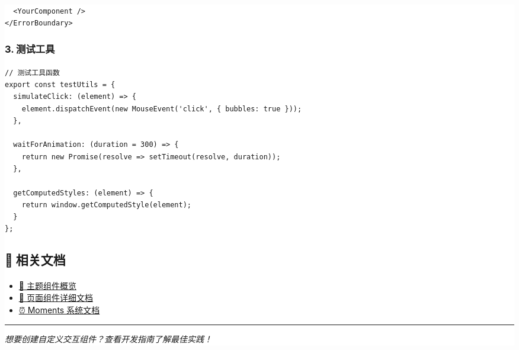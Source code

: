 ```tsx
  <YourComponent />
</ErrorBoundary>
```

### 3. 测试工具

```tsx
// 测试工具函数
export const testUtils = {
  simulateClick: (element) => {
    element.dispatchEvent(new MouseEvent('click', { bubbles: true }));
  },
  
  waitForAnimation: (duration = 300) => {
    return new Promise(resolve => setTimeout(resolve, duration));
  },
  
  getComputedStyles: (element) => {
    return window.getComputedStyle(element);
  }
};
```

## 🔗 相关文档

- [🎨 主题组件概览](./overview)
- [📄 页面组件详细文档](./pages)
- [⏰ Moments 系统文档](../moments)

---

*想要创建自定义交互组件？查看开发指南了解最佳实践！*
